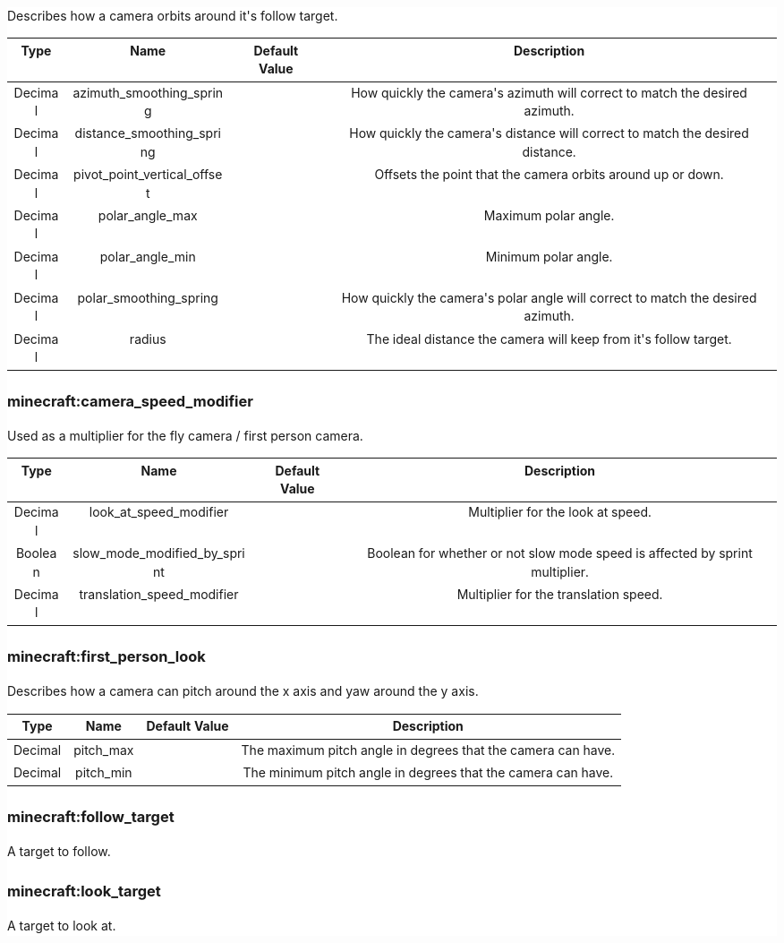 Describes how a camera orbits around it's follow target.

| Type| Name| Default Value| Description |
|:-----------:|:-----------:|:-----------:|:-----------:|
| Decimal| azimuth_smoothing_spring| | How quickly the camera's azimuth will correct to match the desired azimuth. |
| Decimal| distance_smoothing_spring| | How quickly the camera's distance will correct to match the desired distance. |
| Decimal| pivot_point_vertical_offset| | Offsets the point that the camera orbits around up or down. |
| Decimal| polar_angle_max| | Maximum polar angle. |
| Decimal| polar_angle_min| | Minimum polar angle. |
| Decimal| polar_smoothing_spring| | How quickly the camera's polar angle will correct to match the desired azimuth. |
| Decimal| radius| | The ideal distance the camera will keep from it's follow target. |




### minecraft:camera_speed_modifier

Used as a multiplier for the fly camera / first person camera.

| Type| Name| Default Value| Description |
|:-----------:|:-----------:|:-----------:|:-----------:|
| Decimal| look_at_speed_modifier| | Multiplier for the look at speed. |
| Boolean| slow_mode_modified_by_sprint| | Boolean for whether or not slow mode speed is affected by sprint multiplier. |
| Decimal| translation_speed_modifier| | Multiplier for the translation speed. |




### minecraft:first_person_look

Describes how a camera can pitch around the x axis and yaw around the y axis.

| Type| Name| Default Value| Description |
|:-----------:|:-----------:|:-----------:|:-----------:|
| Decimal| pitch_max| | The maximum pitch angle in degrees that the camera can have. |
| Decimal| pitch_min| | The minimum pitch angle in degrees that the camera can have. |




### minecraft:follow_target

A target to follow.



### minecraft:look_target

A target to look at.

